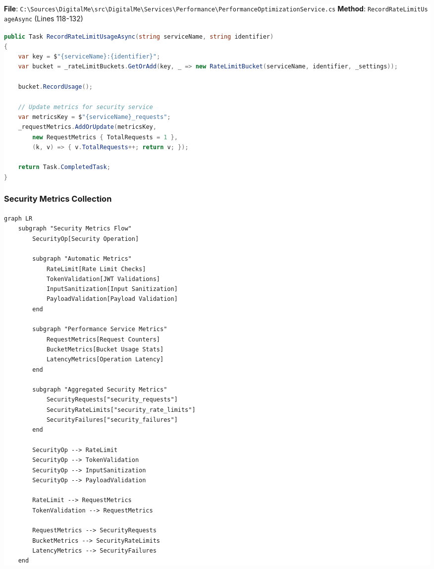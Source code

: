 **File**: `C:\Sources\DigitalMe\src\DigitalMe\Services\Performance\PerformanceOptimizationService.cs`
**Method**: `RecordRateLimitUsageAsync` (Lines 118-132)

```csharp
public Task RecordRateLimitUsageAsync(string serviceName, string identifier)
{
    var key = $"{serviceName}:{identifier}";
    var bucket = _rateLimitBuckets.GetOrAdd(key, _ => new RateLimitBucket(serviceName, identifier, _settings));

    bucket.RecordUsage();

    // Update metrics for security service
    var metricsKey = $"{serviceName}_requests";
    _requestMetrics.AddOrUpdate(metricsKey,
        new RequestMetrics { TotalRequests = 1 },
        (k, v) => { v.TotalRequests++; return v; });

    return Task.CompletedTask;
}
```

### Security Metrics Collection

```mermaid
graph LR
    subgraph "Security Metrics Flow"
        SecurityOp[Security Operation]

        subgraph "Automatic Metrics"
            RateLimit[Rate Limit Checks]
            TokenValidation[JWT Validations]
            InputSanitization[Input Sanitization]
            PayloadValidation[Payload Validation]
        end

        subgraph "Performance Service Metrics"
            RequestMetrics[Request Counters]
            BucketMetrics[Bucket Usage Stats]
            LatencyMetrics[Operation Latency]
        end

        subgraph "Aggregated Security Metrics"
            SecurityRequests["security_requests"]
            SecurityRateLimits["security_rate_limits"]
            SecurityFailures["security_failures"]
        end

        SecurityOp --> RateLimit
        SecurityOp --> TokenValidation
        SecurityOp --> InputSanitization
        SecurityOp --> PayloadValidation

        RateLimit --> RequestMetrics
        TokenValidation --> RequestMetrics

        RequestMetrics --> SecurityRequests
        BucketMetrics --> SecurityRateLimits
        LatencyMetrics --> SecurityFailures
    end
```
